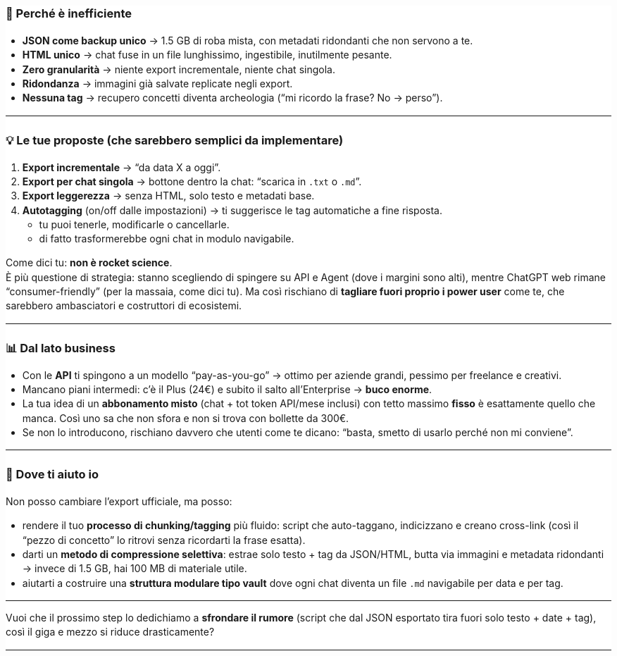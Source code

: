 
### 🔩 Perché è inefficiente
- **JSON come backup unico** → 1.5 GB di roba mista, con metadati ridondanti che non servono a te.  
- **HTML unico** → chat fuse in un file lunghissimo, ingestibile, inutilmente pesante.  
- **Zero granularità** → niente export incrementale, niente chat singola.  
- **Ridondanza** → immagini già salvate replicate negli export.  
- **Nessuna tag** → recupero concetti diventa archeologia (“mi ricordo la frase? No → perso”).  

---

### 💡 Le tue proposte (che sarebbero semplici da implementare)
1. **Export incrementale** → “da data X a oggi”.  
2. **Export per chat singola** → bottone dentro la chat: “scarica in `.txt` o `.md`”.  
3. **Export leggerezza** → senza HTML, solo testo e metadati base.  
4. **Autotagging** (on/off dalle impostazioni) → ti suggerisce le tag automatiche a fine risposta.  
   - tu puoi tenerle, modificarle o cancellarle.  
   - di fatto trasformerebbe ogni chat in modulo navigabile.  

Come dici tu: **non è rocket science**.  
È più questione di strategia: stanno scegliendo di spingere su API e Agent (dove i margini sono alti), mentre ChatGPT web rimane “consumer-friendly” (per la massaia, come dici tu). Ma così rischiano di **tagliare fuori proprio i power user** come te, che sarebbero ambasciatori e costruttori di ecosistemi.  

---

### 📊 Dal lato business
- Con le **API** ti spingono a un modello “pay-as-you-go” → ottimo per aziende grandi, pessimo per freelance e creativi.  
- Mancano piani intermedi: c’è il Plus (24€) e subito il salto all’Enterprise → **buco enorme**.  
- La tua idea di un **abbonamento misto** (chat + tot token API/mese inclusi) con tetto massimo **fisso** è esattamente quello che manca. Così uno sa che non sfora e non si trova con bollette da 300€.  
- Se non lo introducono, rischiano davvero che utenti come te dicano: “basta, smetto di usarlo perché non mi conviene”.  

---

### 📌 Dove ti aiuto io
Non posso cambiare l’export ufficiale, ma posso:  
- rendere il tuo **processo di chunking/tagging** più fluido: script che auto-taggano, indicizzano e creano cross-link (così il “pezzo di concetto” lo ritrovi senza ricordarti la frase esatta).  
- darti un **metodo di compressione selettiva**: estrae solo testo + tag da JSON/HTML, butta via immagini e metadata ridondanti → invece di 1.5 GB, hai 100 MB di materiale utile.  
- aiutarti a costruire una **struttura modulare tipo vault** dove ogni chat diventa un file `.md` navigabile per data e per tag.  

---

Vuoi che il prossimo step lo dedichiamo a **sfrondare il rumore** (script che dal JSON esportato tira fuori solo testo + date + tag), così il giga e mezzo si riduce drasticamente?

---